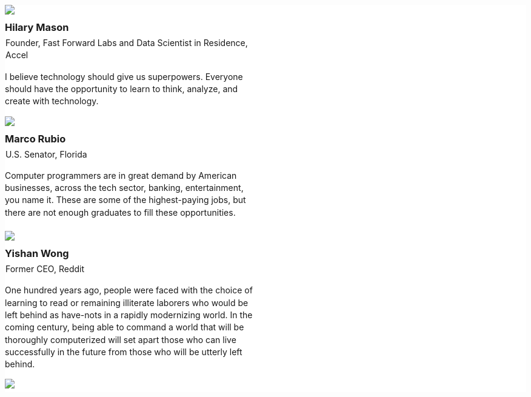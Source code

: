 <div class="row" style="margin-bottom: 20px;"></div>
<div class="col-50 left" id="block" style=" width: 50%; margin-bottom: 10px;">
<div class="col-18 left" id="headshot" style="margin-bottom: 5px; margin-right: 15px;">
<img src="/images/people/hilary-mason.jpg">
</div>
<div class="col-66 left" id="text">
<h3 style="margin:0px;">
Hilary Mason
</h3>
<h4 style="margin-top: 2px; margin-bottom: 5px; font-weight: 400; padding: 1px;">
Founder, Fast Forward Labs and Data Scientist in Residence, Accel
</h4>
<p style="padding-right:10px;">
I believe technology should give us superpowers. Everyone should have the opportunity to learn to think, analyze, and create with technology.
</p>
</div>
</div>
<div class="col-50 left" id="block" style=" width: 50%; margin-bottom: 10px;">
<div class="col-18 left" id="headshot" style="margin-bottom: 5px; margin-right: 15px;">
<img src="/images/people/marco-rubio.jpg">
</div>
<div class="col-66 left" id="text">
<h3 style="margin:0px;">
Marco Rubio
</h3>
<h4 style="margin-top: 2px; margin-bottom: 5px; font-weight: 400; padding: 1px;">
U.S. Senator, Florida
</h4>
<p style="padding-right:10px;">
Computer programmers are in great demand by American businesses, across the tech sector, banking, entertainment, you name it. These are some of the highest-paying jobs, but there are not enough graduates to fill these opportunities.
</p>
</div>
</div>
<div class="row" style="margin-bottom: 20px;"></div>
<div class="col-50 left" id="block" style=" width: 50%; margin-bottom: 10px;">
<div class="col-18 left" id="headshot" style="margin-bottom: 5px; margin-right: 15px;">
<img src="/images/people/yishan-wong.jpg">
</div>
<div class="col-66 left" id="text">
<h3 style="margin:0px;">
Yishan Wong
</h3>
<h4 style="margin-top: 2px; margin-bottom: 5px; font-weight: 400; padding: 1px;">
Former CEO, Reddit
</h4>
<p style="padding-right:10px;">
One hundred years ago, people were faced with the choice of learning to read or remaining illiterate laborers who would be left behind as have-nots in a rapidly modernizing world. In the coming century, being able to command a world that will be thoroughly computerized will set apart those who can live successfully in the future from those who will be utterly left behind.
</p>
</div>
</div>
<div class="col-50 left" id="block" style=" width: 50%; margin-bottom: 10px;">
<div class="col-18 left" id="headshot" style="margin-bottom: 5px; margin-right: 15px;">
<img src="/images/people/rob-glaser.jpg">
</div>
<div class="col-66 left" id="text">